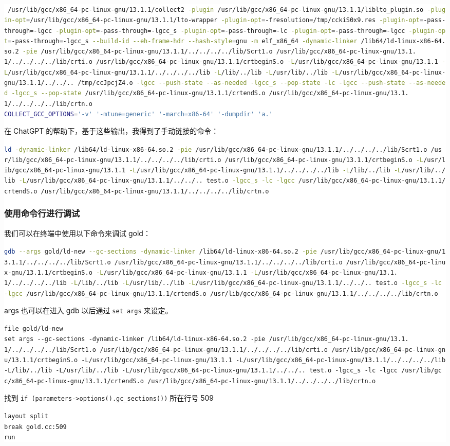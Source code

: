```bash
 /usr/lib/gcc/x86_64-pc-linux-gnu/13.1.1/collect2 -plugin /usr/lib/gcc/x86_64-pc-linux-gnu/13.1.1/liblto_plugin.so -plugin-opt=/usr/lib/gcc/x86_64-pc-linux-gnu/13.1.1/lto-wrapper -plugin-opt=-fresolution=/tmp/cckiS0x9.res -plugin-opt=-pass-through=-lgcc -plugin-opt=-pass-through=-lgcc_s -plugin-opt=-pass-through=-lc -plugin-opt=-pass-through=-lgcc -plugin-opt=-pass-through=-lgcc_s --build-id --eh-frame-hdr --hash-style=gnu -m elf_x86_64 -dynamic-linker /lib64/ld-linux-x86-64.so.2 -pie /usr/lib/gcc/x86_64-pc-linux-gnu/13.1.1/../../../../lib/Scrt1.o /usr/lib/gcc/x86_64-pc-linux-gnu/13.1.1/../../../../lib/crti.o /usr/lib/gcc/x86_64-pc-linux-gnu/13.1.1/crtbeginS.o -L/usr/lib/gcc/x86_64-pc-linux-gnu/13.1.1 -L/usr/lib/gcc/x86_64-pc-linux-gnu/13.1.1/../../../../lib -L/lib/../lib -L/usr/lib/../lib -L/usr/lib/gcc/x86_64-pc-linux-gnu/13.1.1/../../.. /tmp/ccJpcjZ4.o -lgcc --push-state --as-needed -lgcc_s --pop-state -lc -lgcc --push-state --as-needed -lgcc_s --pop-state /usr/lib/gcc/x86_64-pc-linux-gnu/13.1.1/crtendS.o /usr/lib/gcc/x86_64-pc-linux-gnu/13.1.1/../../../../lib/crtn.o
COLLECT_GCC_OPTIONS='-v' '-mtune=generic' '-march=x86-64' '-dumpdir' 'a.'
```

在 ChatGPT 的帮助下，基于这些输出，我得到了手动链接的命令：

```bash
ld -dynamic-linker /lib64/ld-linux-x86-64.so.2 -pie /usr/lib/gcc/x86_64-pc-linux-gnu/13.1.1/../../../../lib/Scrt1.o /usr/lib/gcc/x86_64-pc-linux-gnu/13.1.1/../../../../lib/crti.o /usr/lib/gcc/x86_64-pc-linux-gnu/13.1.1/crtbeginS.o -L/usr/lib/gcc/x86_64-pc-linux-gnu/13.1.1 -L/usr/lib/gcc/x86_64-pc-linux-gnu/13.1.1/../../../../lib -L/lib/../lib -L/usr/lib/../lib -L/usr/lib/gcc/x86_64-pc-linux-gnu/13.1.1/../../.. test.o -lgcc_s -lc -lgcc /usr/lib/gcc/x86_64-pc-linux-gnu/13.1.1/crtendS.o /usr/lib/gcc/x86_64-pc-linux-gnu/13.1.1/../../../../lib/crtn.o
```

### 使用命令行进行调试

我们可以在终端中使用以下命令来调试 gold：

```bash
gdb --args gold/ld-new --gc-sections -dynamic-linker /lib64/ld-linux-x86-64.so.2 -pie /usr/lib/gcc/x86_64-pc-linux-gnu/13.1.1/../../../../lib/Scrt1.o /usr/lib/gcc/x86_64-pc-linux-gnu/13.1.1/../../../../lib/crti.o /usr/lib/gcc/x86_64-pc-linux-gnu/13.1.1/crtbeginS.o -L/usr/lib/gcc/x86_64-pc-linux-gnu/13.1.1 -L/usr/lib/gcc/x86_64-pc-linux-gnu/13.1.1/../../../../lib -L/lib/../lib -L/usr/lib/../lib -L/usr/lib/gcc/x86_64-pc-linux-gnu/13.1.1/../../.. test.o -lgcc_s -lc -lgcc /usr/lib/gcc/x86_64-pc-linux-gnu/13.1.1/crtendS.o /usr/lib/gcc/x86_64-pc-linux-gnu/13.1.1/../../../../lib/crtn.o
```

args 也可以在进入 gdb 以后通过 `set args` 来设定。

```gdb
file gold/ld-new
set args --gc-sections -dynamic-linker /lib64/ld-linux-x86-64.so.2 -pie /usr/lib/gcc/x86_64-pc-linux-gnu/13.1.1/../../../../lib/Scrt1.o /usr/lib/gcc/x86_64-pc-linux-gnu/13.1.1/../../../../lib/crti.o /usr/lib/gcc/x86_64-pc-linux-gnu/13.1.1/crtbeginS.o -L/usr/lib/gcc/x86_64-pc-linux-gnu/13.1.1 -L/usr/lib/gcc/x86_64-pc-linux-gnu/13.1.1/../../../../lib -L/lib/../lib -L/usr/lib/../lib -L/usr/lib/gcc/x86_64-pc-linux-gnu/13.1.1/../../.. test.o -lgcc_s -lc -lgcc /usr/lib/gcc/x86_64-pc-linux-gnu/13.1.1/crtendS.o /usr/lib/gcc/x86_64-pc-linux-gnu/13.1.1/../../../../lib/crtn.o
```

找到 `if (parameters->options().gc_sections())` 所在行号 509

```gdb
layout split
break gold.cc:509
run
```
